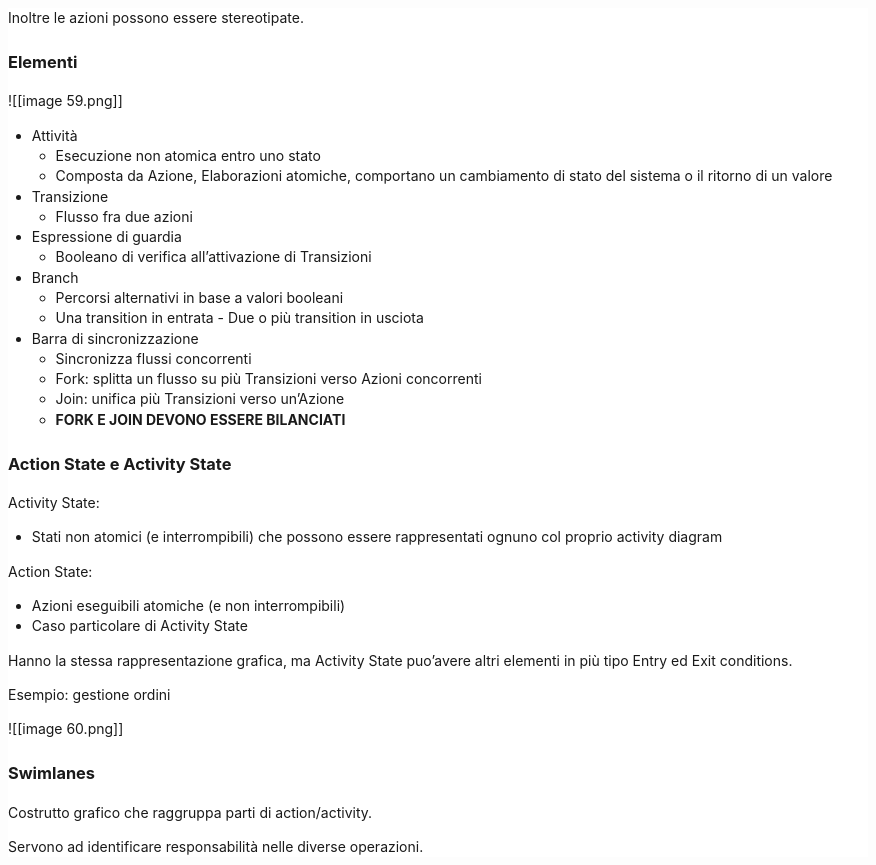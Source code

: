 Inoltre le azioni possono essere stereotipate.

  

### Elementi

![[image 59.png]]

  

- Attività
    - Esecuzione non atomica entro uno stato
    - Composta da Azione, Elaborazioni atomiche, comportano un cambiamento di stato del sistema o il ritorno di un valore
- Transizione
    - Flusso fra due azioni
- Espressione di guardia
    - Booleano di verifica all’attivazione di Transizioni
- Branch
    - Percorsi alternativi in base a valori booleani
    - Una transition in entrata - Due o più transition in usciota
- Barra di sincronizzazione
    - Sincronizza flussi concorrenti
    - Fork: splitta un flusso su più Transizioni verso Azioni concorrenti
    - Join: unifica più Transizioni verso un’Azione
    - **FORK E JOIN DEVONO ESSERE BILANCIATI**

  

### Action State e Activity State

Activity State:

- Stati non atomici (e interrompibili) che possono essere rappresentati ognuno col proprio activity diagram

Action State:

- Azioni eseguibili atomiche (e non interrompibili)
- Caso particolare di Activity State

  

Hanno la stessa rappresentazione grafica, ma Activity State puo’avere altri elementi in più tipo Entry ed Exit conditions.

  

Esempio: gestione ordini

![[image 60.png]]

  

### Swimlanes

Costrutto grafico che raggruppa parti di action/activity.

Servono ad identificare responsabilità nelle diverse operazioni.
